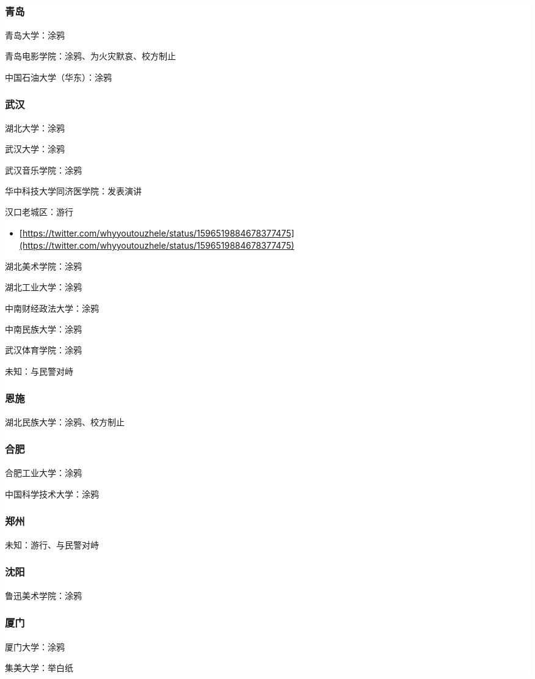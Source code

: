 ### 青岛

青岛大学：涂鸦

青岛电影学院：涂鸦、为火灾默哀、校方制止

中国石油大学（华东）：涂鸦

### 武汉

湖北大学：涂鸦

武汉大学：涂鸦

武汉音乐学院：涂鸦

华中科技大学同济医学院：发表演讲

汉口老城区：游行

- [https://twitter.com/whyyoutouzhele/status/1596519884678377475](https://twitter.com/whyyoutouzhele/status/1596519884678377475)

湖北美术学院：涂鸦

湖北工业大学：涂鸦

中南财经政法大学：涂鸦

中南民族大学：涂鸦

武汉体育学院：涂鸦

未知：与民警对峙

### 恩施

湖北民族大学：涂鸦、校方制止

### 合肥

合肥工业大学：涂鸦

中国科学技术大学：涂鸦

### 郑州

未知：游行、与民警对峙

### 沈阳

鲁迅美术学院：涂鸦

### 厦门

厦门大学：涂鸦

集美大学：举白纸
